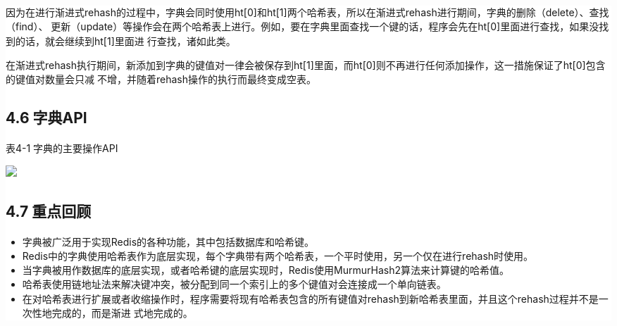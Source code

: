 因为在进行渐进式rehash的过程中，字典会同时使用ht[0]和ht[1]两个哈希表，所以在渐进式rehash进行期间，字典的删除（delete）、查找（find）、
更新（update）等操作会在两个哈希表上进行。例如，要在字典里面查找一个键的话，程序会先在ht[0]里面进行查找，如果没找到的话，就会继续到ht[1]里面进
行查找，诸如此类。

在渐进式rehash执行期间，新添加到字典的键值对一律会被保存到ht[1]里面，而ht[0]则不再进行任何添加操作，这一措施保证了ht[0]包含的键值对数量会只减
不增，并随着rehash操作的执行而最终变成空表。

## 4.6 字典API

表4-1 字典的主要操作API

![](https://res.weread.qq.com/wrepub/epub_622000_44)

## 4.7 重点回顾

- 字典被广泛用于实现Redis的各种功能，其中包括数据库和哈希键。
- Redis中的字典使用哈希表作为底层实现，每个字典带有两个哈希表，一个平时使用，另一个仅在进行rehash时使用。
- 当字典被用作数据库的底层实现，或者哈希键的底层实现时，Redis使用MurmurHash2算法来计算键的哈希值。
- 哈希表使用链地址法来解决键冲突，被分配到同一个索引上的多个键值对会连接成一个单向链表。
- 在对哈希表进行扩展或者收缩操作时，程序需要将现有哈希表包含的所有键值对rehash到新哈希表里面，并且这个rehash过程并不是一次性地完成的，而是渐进
  式地完成的。

